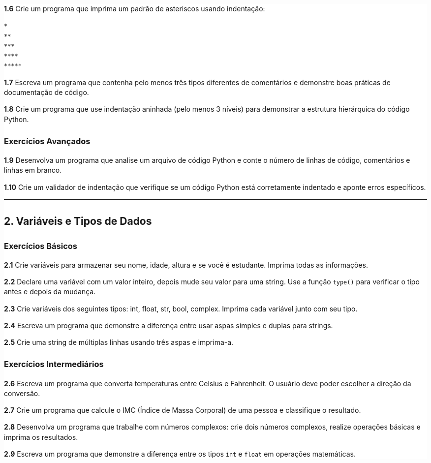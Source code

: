 **1.6** Crie um programa que imprima um padrão de asteriscos usando indentação:
```
*
**
***
****
*****
```

**1.7** Escreva um programa que contenha pelo menos três tipos diferentes de comentários e demonstre boas práticas de documentação de código.

**1.8** Crie um programa que use indentação aninhada (pelo menos 3 níveis) para demonstrar a estrutura hierárquica do código Python.

### Exercícios Avançados

**1.9** Desenvolva um programa que analise um arquivo de código Python e conte o número de linhas de código, comentários e linhas em branco.

**1.10** Crie um validador de indentação que verifique se um código Python está corretamente indentado e aponte erros específicos.

---

## 2. Variáveis e Tipos de Dados

### Exercícios Básicos

**2.1** Crie variáveis para armazenar seu nome, idade, altura e se você é estudante. Imprima todas as informações.

**2.2** Declare uma variável com um valor inteiro, depois mude seu valor para uma string. Use a função `type()` para verificar o tipo antes e depois da mudança.

**2.3** Crie variáveis dos seguintes tipos: int, float, str, bool, complex. Imprima cada variável junto com seu tipo.

**2.4** Escreva um programa que demonstre a diferença entre usar aspas simples e duplas para strings.

**2.5** Crie uma string de múltiplas linhas usando três aspas e imprima-a.

### Exercícios Intermediários

**2.6** Escreva um programa que converta temperaturas entre Celsius e Fahrenheit. O usuário deve poder escolher a direção da conversão.

**2.7** Crie um programa que calcule o IMC (Índice de Massa Corporal) de uma pessoa e classifique o resultado.

**2.8** Desenvolva um programa que trabalhe com números complexos: crie dois números complexos, realize operações básicas e imprima os resultados.

**2.9** Escreva um programa que demonstre a diferença entre os tipos `int` e `float` em operações matemáticas.
